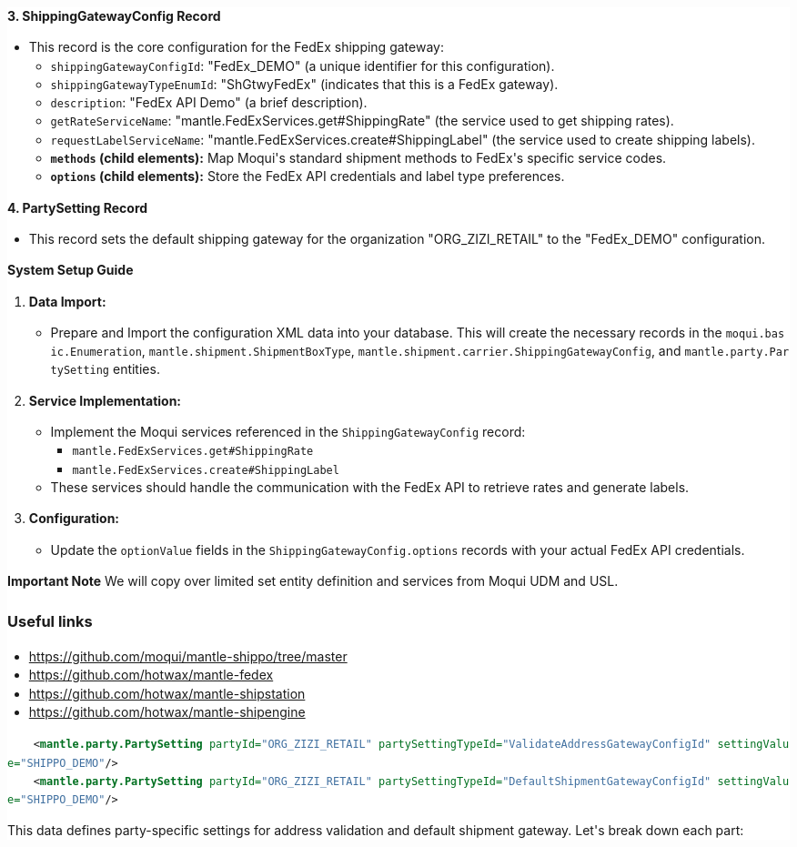 **3. ShippingGatewayConfig Record**

*   This record is the core configuration for the FedEx shipping gateway:
    *   `shippingGatewayConfigId`: "FedEx_DEMO" (a unique identifier for this configuration).
    *   `shippingGatewayTypeEnumId`: "ShGtwyFedEx" (indicates that this is a FedEx gateway).
    *   `description`: "FedEx API Demo" (a brief description).
    *   `getRateServiceName`: "mantle.FedExServices.get#ShippingRate" (the service used to get shipping rates).
    *   `requestLabelServiceName`: "mantle.FedExServices.create#ShippingLabel" (the service used to create shipping labels).
    *   **`methods` (child elements):** Map Moqui's standard shipment methods to FedEx's specific service codes.
    *   **`options` (child elements):** Store the FedEx API credentials and label type preferences.

**4. PartySetting Record**

*   This record sets the default shipping gateway for the organization "ORG_ZIZI_RETAIL" to the "FedEx_DEMO" configuration.

**System Setup Guide**


1.  **Data Import:**
    *   Prepare and Import the configuration XML data into your database. This will create the necessary records in the `moqui.basic.Enumeration`, `mantle.shipment.ShipmentBoxType`, `mantle.shipment.carrier.ShippingGatewayConfig`, and `mantle.party.PartySetting` entities.

2.  **Service Implementation:**
    *   Implement the Moqui services referenced in the `ShippingGatewayConfig` record:
        *   `mantle.FedExServices.get#ShippingRate`
        *   `mantle.FedExServices.create#ShippingLabel`
    *   These services should handle the communication with the FedEx API to retrieve rates and generate labels.

3.  **Configuration:**
    *   Update the `optionValue` fields in the `ShippingGatewayConfig.options` records with your actual FedEx API credentials.

**Important Note**
We will copy over limited set entity definition and services from Moqui UDM and USL. 

### Useful links

*   https://github.com/moqui/mantle-shippo/tree/master
*   https://github.com/hotwax/mantle-fedex
*   https://github.com/hotwax/mantle-shipstation
*   https://github.com/hotwax/mantle-shipengine


```xml
    <mantle.party.PartySetting partyId="ORG_ZIZI_RETAIL" partySettingTypeId="ValidateAddressGatewayConfigId" settingValue="SHIPPO_DEMO"/>
    <mantle.party.PartySetting partyId="ORG_ZIZI_RETAIL" partySettingTypeId="DefaultShipmentGatewayConfigId" settingValue="SHIPPO_DEMO"/>
```

This data defines party-specific settings for address validation and default shipment gateway. Let's break down each part:
